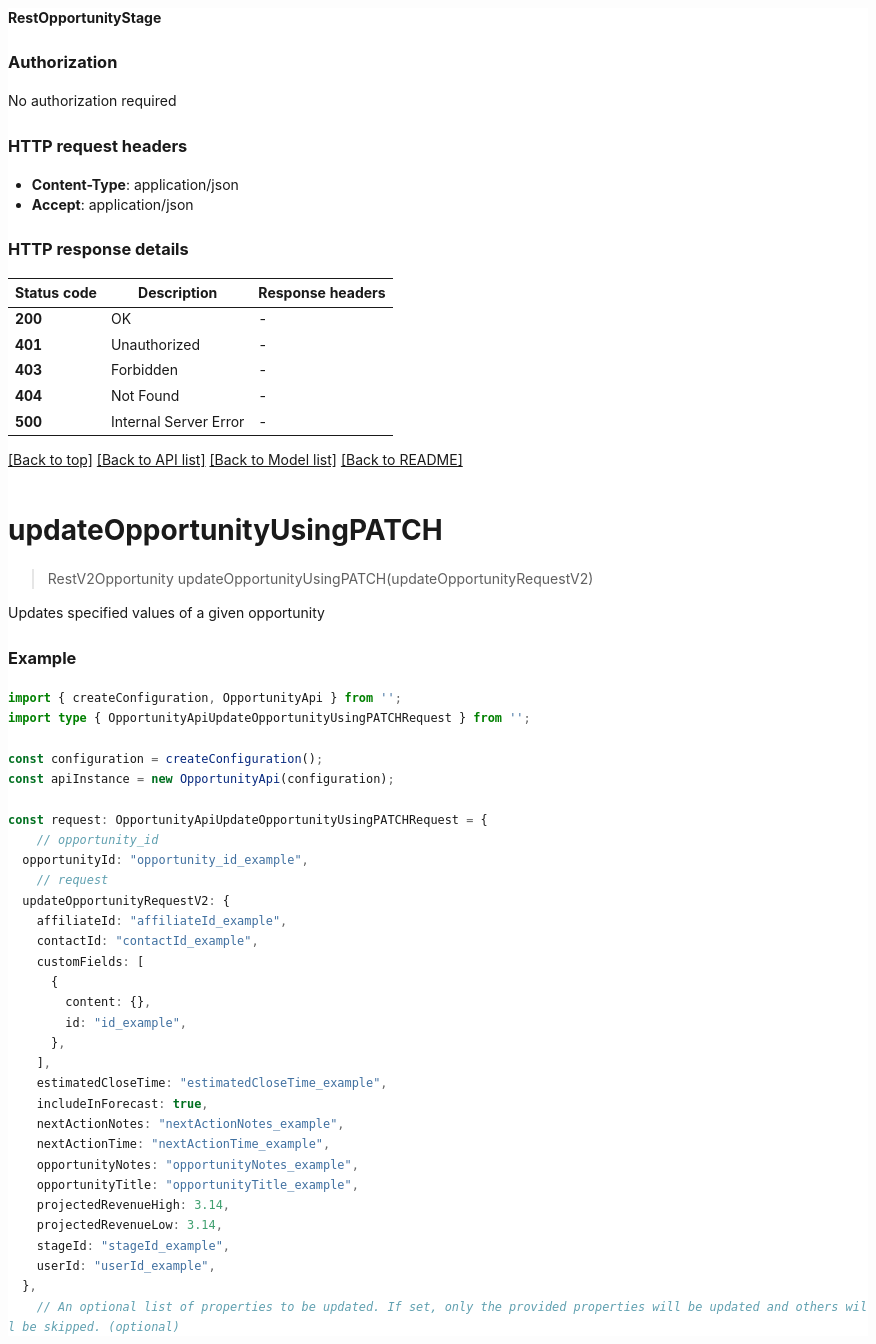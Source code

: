 **RestOpportunityStage**

### Authorization

No authorization required

### HTTP request headers

 - **Content-Type**: application/json
 - **Accept**: application/json


### HTTP response details
| Status code | Description | Response headers |
|-------------|-------------|------------------|
**200** | OK |  -  |
**401** | Unauthorized |  -  |
**403** | Forbidden |  -  |
**404** | Not Found |  -  |
**500** | Internal Server Error |  -  |

[[Back to top]](#) [[Back to API list]](README.md#documentation-for-api-endpoints) [[Back to Model list]](README.md#documentation-for-models) [[Back to README]](README.md)

# **updateOpportunityUsingPATCH**
> RestV2Opportunity updateOpportunityUsingPATCH(updateOpportunityRequestV2)

Updates specified values of a given opportunity

### Example


```typescript
import { createConfiguration, OpportunityApi } from '';
import type { OpportunityApiUpdateOpportunityUsingPATCHRequest } from '';

const configuration = createConfiguration();
const apiInstance = new OpportunityApi(configuration);

const request: OpportunityApiUpdateOpportunityUsingPATCHRequest = {
    // opportunity_id
  opportunityId: "opportunity_id_example",
    // request
  updateOpportunityRequestV2: {
    affiliateId: "affiliateId_example",
    contactId: "contactId_example",
    customFields: [
      {
        content: {},
        id: "id_example",
      },
    ],
    estimatedCloseTime: "estimatedCloseTime_example",
    includeInForecast: true,
    nextActionNotes: "nextActionNotes_example",
    nextActionTime: "nextActionTime_example",
    opportunityNotes: "opportunityNotes_example",
    opportunityTitle: "opportunityTitle_example",
    projectedRevenueHigh: 3.14,
    projectedRevenueLow: 3.14,
    stageId: "stageId_example",
    userId: "userId_example",
  },
    // An optional list of properties to be updated. If set, only the provided properties will be updated and others will be skipped. (optional)
```
